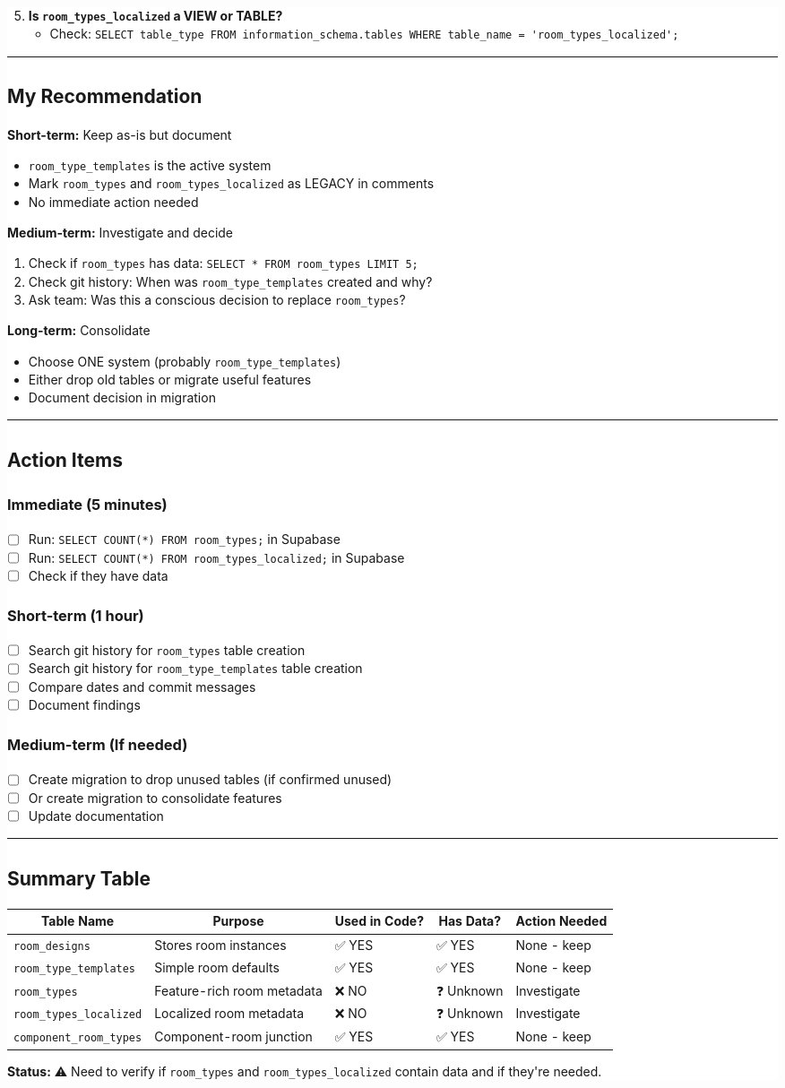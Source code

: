5. **Is `room_types_localized` a VIEW or TABLE?**
   - Check: `SELECT table_type FROM information_schema.tables WHERE table_name = 'room_types_localized';`

---

## My Recommendation

**Short-term:** Keep as-is but document
- `room_type_templates` is the active system
- Mark `room_types` and `room_types_localized` as LEGACY in comments
- No immediate action needed

**Medium-term:** Investigate and decide
1. Check if `room_types` has data: `SELECT * FROM room_types LIMIT 5;`
2. Check git history: When was `room_type_templates` created and why?
3. Ask team: Was this a conscious decision to replace `room_types`?

**Long-term:** Consolidate
- Choose ONE system (probably `room_type_templates`)
- Either drop old tables or migrate useful features
- Document decision in migration

---

## Action Items

### Immediate (5 minutes)
- [ ] Run: `SELECT COUNT(*) FROM room_types;` in Supabase
- [ ] Run: `SELECT COUNT(*) FROM room_types_localized;` in Supabase
- [ ] Check if they have data

### Short-term (1 hour)
- [ ] Search git history for `room_types` table creation
- [ ] Search git history for `room_type_templates` table creation
- [ ] Compare dates and commit messages
- [ ] Document findings

### Medium-term (If needed)
- [ ] Create migration to drop unused tables (if confirmed unused)
- [ ] Or create migration to consolidate features
- [ ] Update documentation

---

## Summary Table

| Table Name | Purpose | Used in Code? | Has Data? | Action Needed |
|------------|---------|---------------|-----------|---------------|
| `room_designs` | Stores room instances | ✅ YES | ✅ YES | None - keep |
| `room_type_templates` | Simple room defaults | ✅ YES | ✅ YES | None - keep |
| `room_types` | Feature-rich room metadata | ❌ NO | ❓ Unknown | Investigate |
| `room_types_localized` | Localized room metadata | ❌ NO | ❓ Unknown | Investigate |
| `component_room_types` | Component-room junction | ✅ YES | ✅ YES | None - keep |

**Status:** ⚠️ Need to verify if `room_types` and `room_types_localized` contain data and if they're needed.

